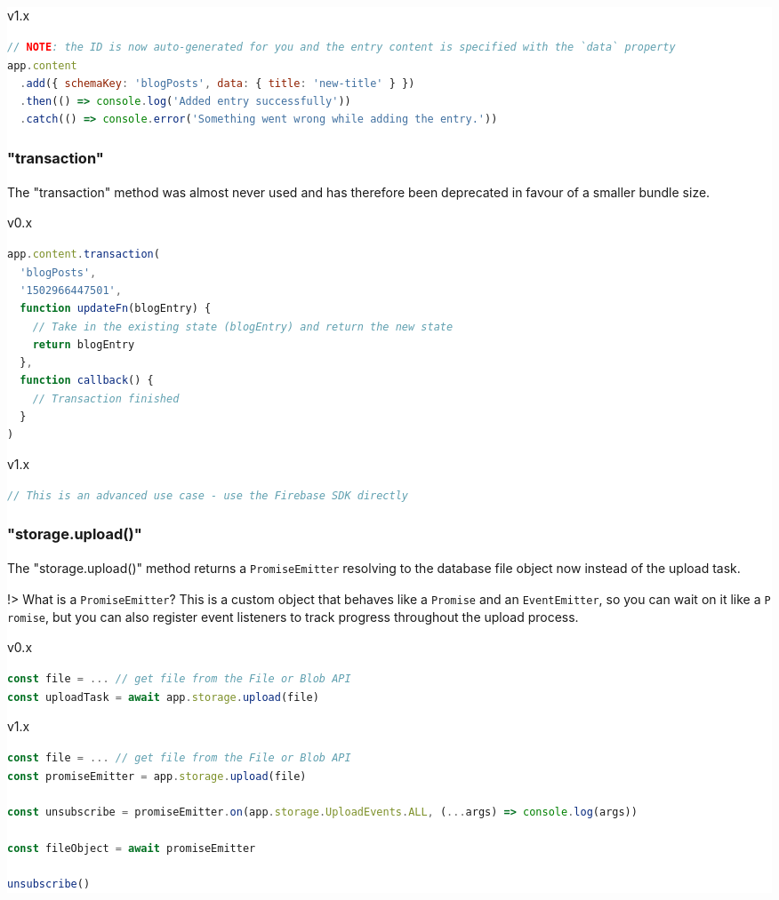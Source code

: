 v1.x

```javascript
// NOTE: the ID is now auto-generated for you and the entry content is specified with the `data` property
app.content
  .add({ schemaKey: 'blogPosts', data: { title: 'new-title' } })
  .then(() => console.log('Added entry successfully'))
  .catch(() => console.error('Something went wrong while adding the entry.'))
```

### "transaction"

The "transaction" method was almost never used and has therefore been deprecated in favour of a smaller bundle size.

v0.x

```javascript
app.content.transaction(
  'blogPosts',
  '1502966447501',
  function updateFn(blogEntry) {
    // Take in the existing state (blogEntry) and return the new state
    return blogEntry
  },
  function callback() {
    // Transaction finished
  }
)
```

v1.x

```javascript
// This is an advanced use case - use the Firebase SDK directly
```

### "storage.upload()"

The "storage.upload()" method returns a `PromiseEmitter` resolving to the database file object now instead of the upload task.

!> What is a `PromiseEmitter`? This is a custom object that behaves like a `Promise` and an `EventEmitter`, so you can wait on it like a `Promise`, but you can also register event listeners to track progress throughout the upload process.

v0.x

```javascript
const file = ... // get file from the File or Blob API
const uploadTask = await app.storage.upload(file)
```

v1.x

```javascript
const file = ... // get file from the File or Blob API
const promiseEmitter = app.storage.upload(file)

const unsubscribe = promiseEmitter.on(app.storage.UploadEvents.ALL, (...args) => console.log(args))

const fileObject = await promiseEmitter

unsubscribe()
```
